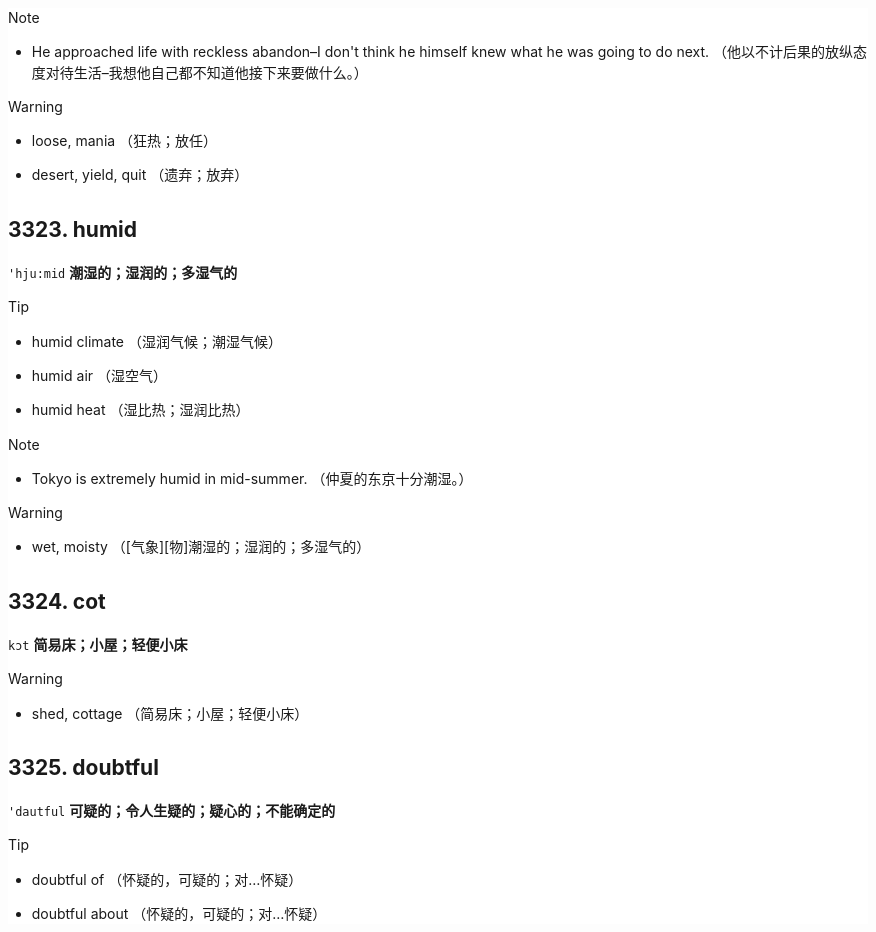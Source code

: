 > [!NOTE]
>
> - He approached life with reckless abandon–I don't think he himself knew what he was going to do next. （他以不计后果的放纵态度对待生活–我想他自己都不知道他接下来要做什么。）
>

> [!WARNING]
>
> - loose, mania （狂热；放任）
>
> - desert, yield, quit （遗弃；放弃）
>

## 3323. humid

`'hju:mid`  **潮湿的；湿润的；多湿气的**

> [!TIP]
>
> - humid climate （湿润气候；潮湿气候）
>
> - humid air （湿空气）
>
> - humid heat （湿比热；湿润比热）
>

> [!NOTE]
>
> - Tokyo is extremely humid in mid-summer. （仲夏的东京十分潮湿。）
>

> [!WARNING]
>
> - wet, moisty （[气象][物]潮湿的；湿润的；多湿气的）
>

## 3324. cot

`kɔt`  **简易床；小屋；轻便小床**

> [!WARNING]
>
> - shed, cottage （简易床；小屋；轻便小床）
>

## 3325. doubtful

`'dautful`  **可疑的；令人生疑的；疑心的；不能确定的**

> [!TIP]
>
> - doubtful of （怀疑的，可疑的；对…怀疑）
>
> - doubtful about （怀疑的，可疑的；对…怀疑）
>
